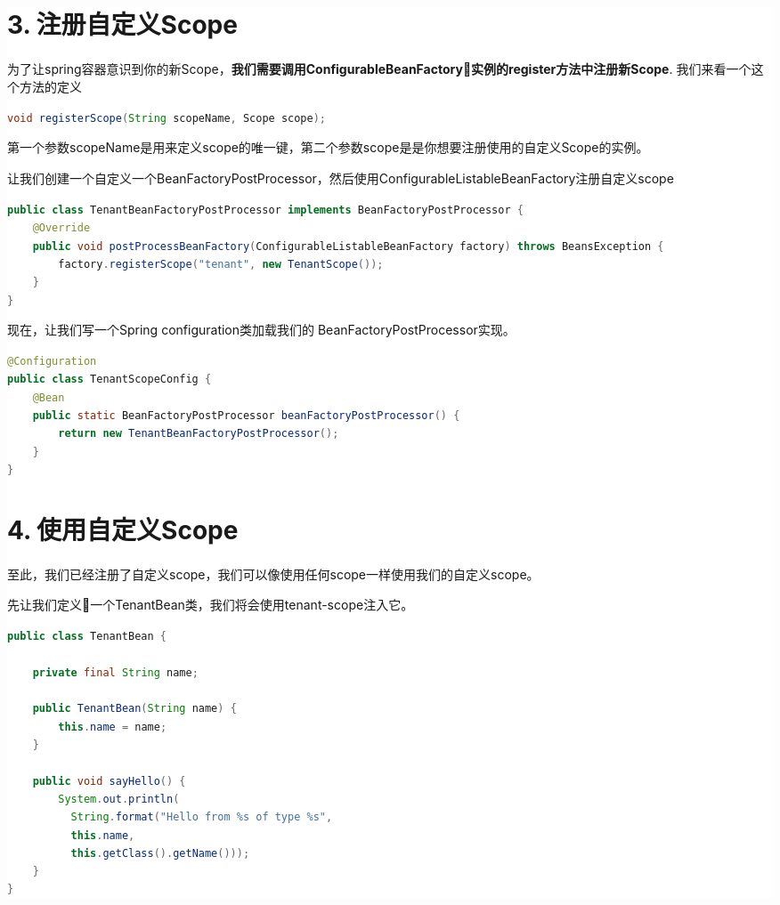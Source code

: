 # 3. 注册自定义Scope

为了让spring容器意识到你的新Scope，**我们需要调用ConfigurableBeanFactory实例的register方法中注册新Scope**. 我们来看一个这个方法的定义

```java
void registerScope(String scopeName, Scope scope);
```

第一个参数scopeName是用来定义scope的唯一键，第二个参数scope是是你想要注册使用的自定义Scope的实例。

让我们创建一个自定义一个BeanFactoryPostProcessor，然后使用ConfigurableListableBeanFactory注册自定义scope

```java
public class TenantBeanFactoryPostProcessor implements BeanFactoryPostProcessor {
    @Override
    public void postProcessBeanFactory(ConfigurableListableBeanFactory factory) throws BeansException {
        factory.registerScope("tenant", new TenantScope());
    }
}
```

现在，让我们写一个Spring configuration类加载我们的 BeanFactoryPostProcessor实现。

```java
@Configuration
public class TenantScopeConfig {
    @Bean
    public static BeanFactoryPostProcessor beanFactoryPostProcessor() {
        return new TenantBeanFactoryPostProcessor();
    }
}
```

# 4. 使用自定义Scope

至此，我们已经注册了自定义scope，我们可以像使用任何scope一样使用我们的自定义scope。

先让我们定义一个TenantBean类，我们将会使用tenant-scope注入它。

```java
public class TenantBean {

    private final String name;

    public TenantBean(String name) {
        this.name = name;
    }

    public void sayHello() {
        System.out.println(
          String.format("Hello from %s of type %s",
          this.name,
          this.getClass().getName()));
    }
}
```
